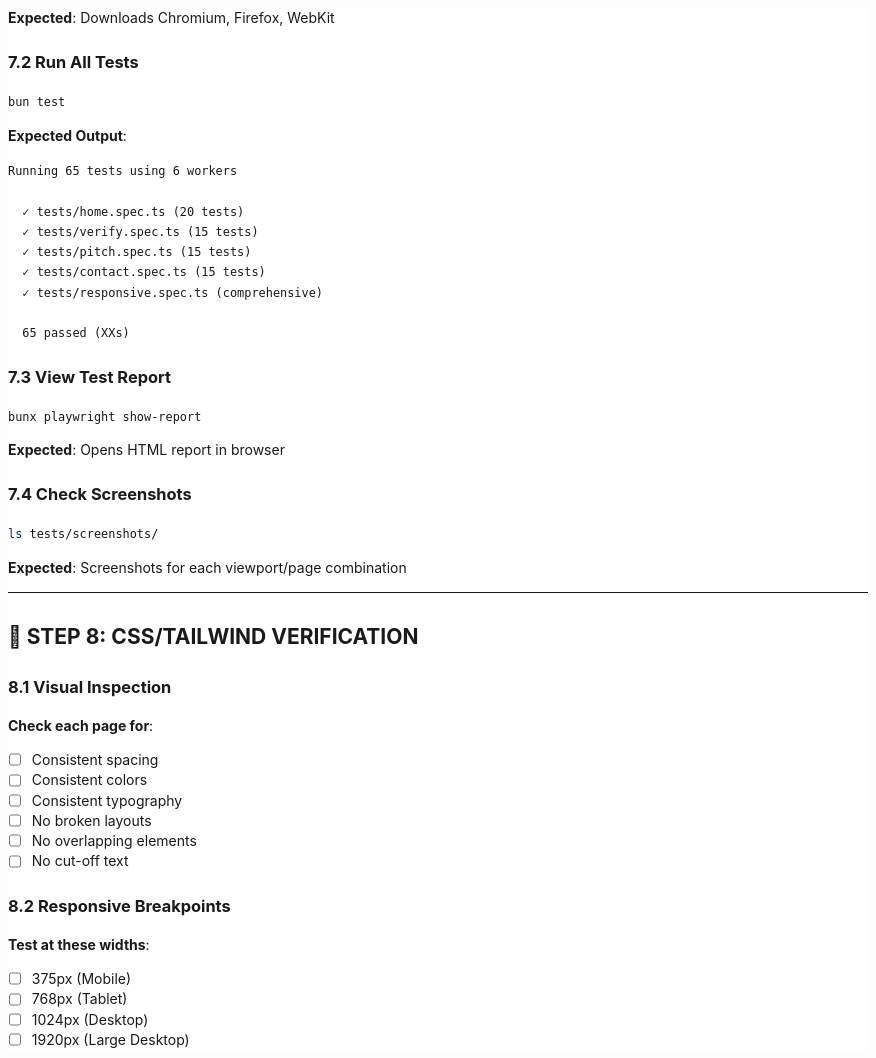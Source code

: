 **Expected**: Downloads Chromium, Firefox, WebKit

### 7.2 Run All Tests
```bash
bun test
```

**Expected Output**:
```
Running 65 tests using 6 workers

  ✓ tests/home.spec.ts (20 tests)
  ✓ tests/verify.spec.ts (15 tests)
  ✓ tests/pitch.spec.ts (15 tests)
  ✓ tests/contact.spec.ts (15 tests)
  ✓ tests/responsive.spec.ts (comprehensive)

  65 passed (XXs)
```

### 7.3 View Test Report
```bash
bunx playwright show-report
```

**Expected**: Opens HTML report in browser

### 7.4 Check Screenshots
```bash
ls tests/screenshots/
```

**Expected**: Screenshots for each viewport/page combination

---

## 🎨 STEP 8: CSS/TAILWIND VERIFICATION

### 8.1 Visual Inspection
**Check each page for**:
- [ ] Consistent spacing
- [ ] Consistent colors
- [ ] Consistent typography
- [ ] No broken layouts
- [ ] No overlapping elements
- [ ] No cut-off text

### 8.2 Responsive Breakpoints
**Test at these widths**:
- [ ] 375px (Mobile)
- [ ] 768px (Tablet)
- [ ] 1024px (Desktop)
- [ ] 1920px (Large Desktop)
